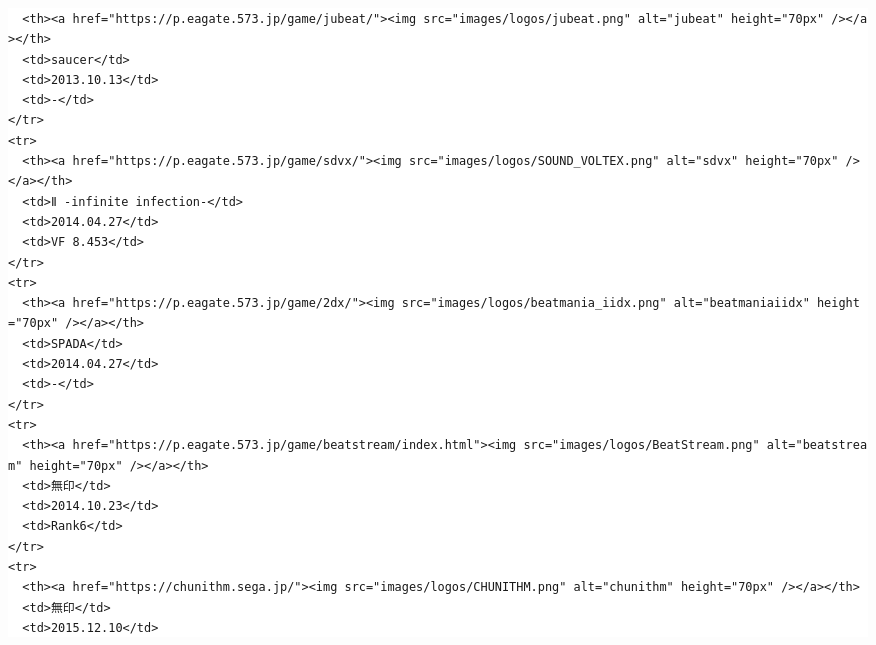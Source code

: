       <th><a href="https://p.eagate.573.jp/game/jubeat/"><img src="images/logos/jubeat.png" alt="jubeat" height="70px" /></a></th>
      <td>saucer</td>
      <td>2013.10.13</td>
      <td>-</td>
    </tr>
    <tr>
      <th><a href="https://p.eagate.573.jp/game/sdvx/"><img src="images/logos/SOUND_VOLTEX.png" alt="sdvx" height="70px" /></a></th>
      <td>Ⅱ -infinite infection-</td>
      <td>2014.04.27</td>
      <td>VF 8.453</td>
    </tr>
    <tr>
      <th><a href="https://p.eagate.573.jp/game/2dx/"><img src="images/logos/beatmania_iidx.png" alt="beatmaniaiidx" height="70px" /></a></th>
      <td>SPADA</td>
      <td>2014.04.27</td>
      <td>-</td>
    </tr>
    <tr>
      <th><a href="https://p.eagate.573.jp/game/beatstream/index.html"><img src="images/logos/BeatStream.png" alt="beatstream" height="70px" /></a></th>
      <td>無印</td>
      <td>2014.10.23</td>
      <td>Rank6</td>
    </tr>
    <tr>
      <th><a href="https://chunithm.sega.jp/"><img src="images/logos/CHUNITHM.png" alt="chunithm" height="70px" /></a></th>
      <td>無印</td>
      <td>2015.12.10</td>